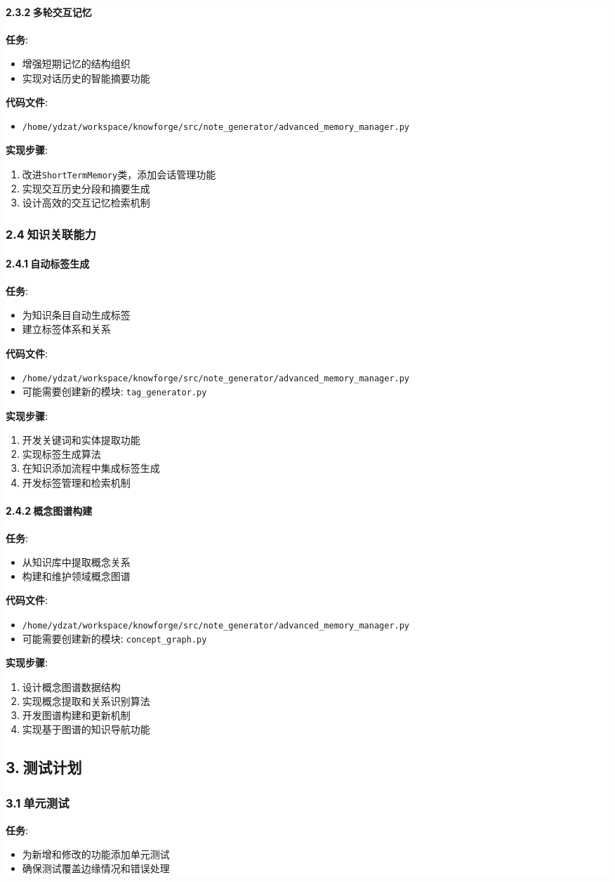 #### 2.3.2 多轮交互记忆

**任务**:
- 增强短期记忆的结构组织
- 实现对话历史的智能摘要功能

**代码文件**:
- `/home/ydzat/workspace/knowforge/src/note_generator/advanced_memory_manager.py`

**实现步骤**:
1. 改进`ShortTermMemory`类，添加会话管理功能
2. 实现交互历史分段和摘要生成
3. 设计高效的交互记忆检索机制

### 2.4 知识关联能力

#### 2.4.1 自动标签生成

**任务**:
- 为知识条目自动生成标签
- 建立标签体系和关系

**代码文件**:
- `/home/ydzat/workspace/knowforge/src/note_generator/advanced_memory_manager.py`
- 可能需要创建新的模块: `tag_generator.py`

**实现步骤**:
1. 开发关键词和实体提取功能
2. 实现标签生成算法
3. 在知识添加流程中集成标签生成
4. 开发标签管理和检索机制

#### 2.4.2 概念图谱构建

**任务**:
- 从知识库中提取概念关系
- 构建和维护领域概念图谱

**代码文件**:
- `/home/ydzat/workspace/knowforge/src/note_generator/advanced_memory_manager.py`
- 可能需要创建新的模块: `concept_graph.py`

**实现步骤**:
1. 设计概念图谱数据结构
2. 实现概念提取和关系识别算法
3. 开发图谱构建和更新机制
4. 实现基于图谱的知识导航功能

## 3. 测试计划

### 3.1 单元测试

**任务**:
- 为新增和修改的功能添加单元测试
- 确保测试覆盖边缘情况和错误处理
